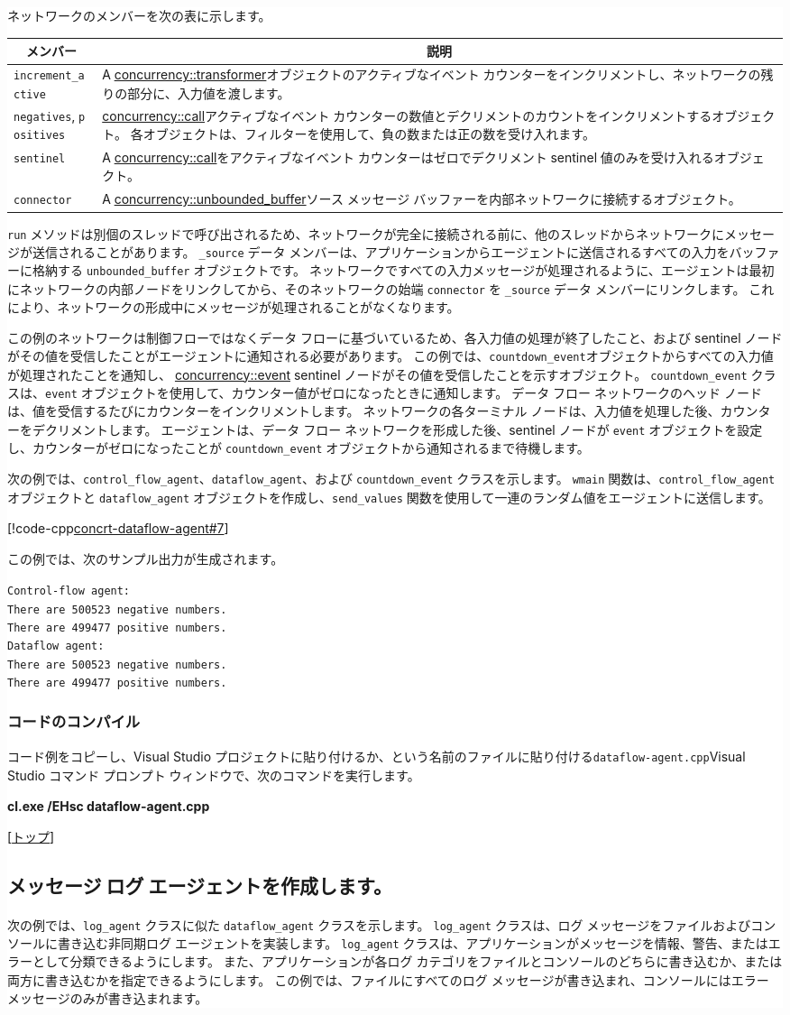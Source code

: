 ネットワークのメンバーを次の表に示します。

|メンバー|説明|
|------------|-----------------|
|`increment_active`|A [concurrency::transformer](../../parallel/concrt/reference/transformer-class.md)オブジェクトのアクティブなイベント カウンターをインクリメントし、ネットワークの残りの部分に、入力値を渡します。|
|`negatives`, `positives`|[concurrency::call](../../parallel/concrt/reference/call-class.md)アクティブなイベント カウンターの数値とデクリメントのカウントをインクリメントするオブジェクト。 各オブジェクトは、フィルターを使用して、負の数または正の数を受け入れます。|
|`sentinel`|A [concurrency::call](../../parallel/concrt/reference/call-class.md)をアクティブなイベント カウンターはゼロでデクリメント sentinel 値のみを受け入れるオブジェクト。|
|`connector`|A [concurrency::unbounded_buffer](reference/unbounded-buffer-class.md)ソース メッセージ バッファーを内部ネットワークに接続するオブジェクト。|


  `run` メソッドは別個のスレッドで呼び出されるため、ネットワークが完全に接続される前に、他のスレッドからネットワークにメッセージが送信されることがあります。 
  `_source` データ メンバーは、アプリケーションからエージェントに送信されるすべての入力をバッファーに格納する `unbounded_buffer` オブジェクトです。 ネットワークですべての入力メッセージが処理されるように、エージェントは最初にネットワークの内部ノードをリンクしてから、そのネットワークの始端 `connector` を `_source` データ メンバーにリンクします。 これにより、ネットワークの形成中にメッセージが処理されることがなくなります。

この例のネットワークは制御フローではなくデータ フローに基づいているため、各入力値の処理が終了したこと、および sentinel ノードがその値を受信したことがエージェントに通知される必要があります。 この例では、`countdown_event`オブジェクトからすべての入力値が処理されたことを通知し、 [concurrency::event](../../parallel/concrt/reference/event-class.md) sentinel ノードがその値を受信したことを示すオブジェクト。 
  `countdown_event` クラスは、`event` オブジェクトを使用して、カウンター値がゼロになったときに通知します。 データ フロー ネットワークのヘッド ノードは、値を受信するたびにカウンターをインクリメントします。 ネットワークの各ターミナル ノードは、入力値を処理した後、カウンターをデクリメントします。 エージェントは、データ フロー ネットワークを形成した後、sentinel ノードが `event` オブジェクトを設定し、カウンターがゼロになったことが `countdown_event` オブジェクトから通知されるまで待機します。

次の例では、`control_flow_agent`、`dataflow_agent`、および `countdown_event` クラスを示します。 
  `wmain` 関数は、`control_flow_agent` オブジェクトと `dataflow_agent` オブジェクトを作成し、`send_values` 関数を使用して一連のランダム値をエージェントに送信します。

[!code-cpp[concrt-dataflow-agent#7](../../parallel/concrt/codesnippet/cpp/walkthrough-creating-a-dataflow-agent_7.cpp)]

この例では、次のサンプル出力が生成されます。

```Output
Control-flow agent:
There are 500523 negative numbers.
There are 499477 positive numbers.
Dataflow agent:
There are 500523 negative numbers.
There are 499477 positive numbers.
```

### <a name="compiling-the-code"></a>コードのコンパイル

コード例をコピーし、Visual Studio プロジェクトに貼り付けるか、という名前のファイルに貼り付ける`dataflow-agent.cpp`Visual Studio コマンド プロンプト ウィンドウで、次のコマンドを実行します。

**cl.exe /EHsc dataflow-agent.cpp**

[[トップ](#top)]

##  <a name="logging"></a> メッセージ ログ エージェントを作成します。

次の例では、`log_agent` クラスに似た `dataflow_agent` クラスを示します。 
  `log_agent` クラスは、ログ メッセージをファイルおよびコンソールに書き込む非同期ログ エージェントを実装します。 
  `log_agent` クラスは、アプリケーションがメッセージを情報、警告、またはエラーとして分類できるようにします。 また、アプリケーションが各ログ カテゴリをファイルとコンソールのどちらに書き込むか、または両方に書き込むかを指定できるようにします。 この例では、ファイルにすべてのログ メッセージが書き込まれ、コンソールにはエラー メッセージのみが書き込まれます。
